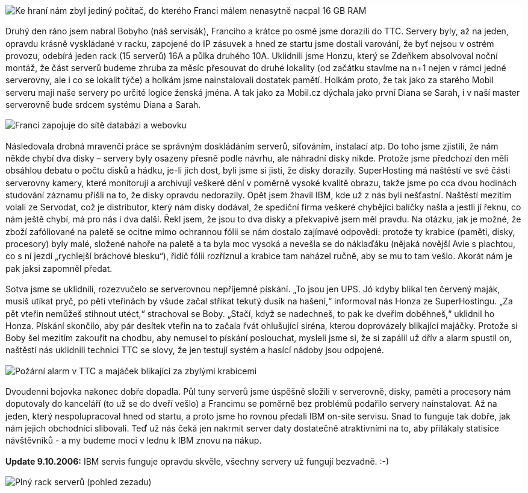 <p><img src="/wp-content/uploads/cache/20061006-IMG_3079.jpg" alt="Ke hraní nám zbyl jediný počítač, do kterého Franci málem nenasytně nacpal 16 GB RAM" width="500" height="551" />
</p>

<p>Druhý den ráno jsem nabral Bobyho (náš servisák), Franciho a krátce po osmé jsme dorazili do TTC. Servery byly, až na jeden, opravdu krásně vyskládané v racku, zapojené do IP zásuvek a hned ze startu jsme dostali varování, že byť nejsou v ostrém provozu, odebírá jeden rack (15 serverů) 16A a půlka druhého 10A. Uklidnili jsme Honzu, který se Zdeňkem absolvoval noční montáž, že část serverů budeme zhruba za měsíc přesouvat do druhé lokality (od začátku stavíme na n+1 nejen v rámci jedné serverovny, ale i co se lokalit týče) a holkám jsme nainstalovali dostatek pamětí. Holkám proto, že tak jako za starého Mobil serveru mají naše servery po určité logice ženská jména. A tak jako za Mobil.cz dýchala jako první Diana se Sarah, i v naší master serverovně bude srdcem systému Diana a Sarah.  </p>

<p><img src="/wp-content/uploads/cache/20061006-IMG_3096.jpg" alt="Franci zapojuje do sítě databázi a webovku" width="500" height="333" /></p>

<p>Následovala drobná mravenčí práce se správným doskládáním serverů, síťováním, instalací atp. Do toho jsme zjistili, že nám někde chybí dva disky – servery byly osazeny přesně podle návrhu, ale náhradní disky nikde. Protože jsme předchozí den měli obsáhlou debatu o počtu disků a hádku, je-li jich dost, byli jsme si jisti, že disky dorazily. SuperHosting má naštěstí ve své části serverovny kamery, které monitorují a archivují veškeré dění v poměrně vysoké kvalitě obrazu, takže jsme po cca dvou hodinách studování záznamu přišli na to, že disky opravdu nedorazily. Opět jsem žhavil IBM, kde už z nás byli nešťastní. Naštěstí mezitím volali ze Servodat, což je distributor, který nám disky dodával, že spediční firma veškeré chybějící balíčky našla a jestli jí řeknu, co nám ještě chybí, má pro nás i dva další. Řekl jsem, že jsou to dva disky a překvapivě jsem měl pravdu. Na otázku, jak je možné, že zboží zafóliované na paletě se ocitne mimo ochrannou fólii se nám dostalo zajímavé odpovědi: protože ty krabice (paměti, disky, procesory) byly malé, složené nahoře na paletě a ta byla moc vysoká a nevešla se do náklaďáku (nějaká novější Avie s plachtou, co s ní jezdí „rychlejší bráchové blesku“), řidič fólii rozříznul a krabice tam naházel ručně, aby se mu to tam vešlo. Akorát nám je pak jaksi zapomněl předat. </p>

<p>Sotva jsme se uklidnili, rozezvučelo se serverovnou nepříjemné pískání. „To jsou jen UPS. Jó kdyby blikal ten červený maják, musíš utíkat pryč, po pěti vteřinách by všude začal stříkat tekutý dusík na hašení,“ informoval nás Honza ze SuperHostingu. „Za pět vteřin nemůžeš stihnout utéct,“ strachoval se Boby. „Stačí, když se nadechneš, to pak ke dveřím doběhneš,“ uklidnil ho Honza. Pískání skončilo, aby pár desítek vteřin na to začala řvát ohlušující siréna, kterou doprovázely blikající majáčky. Protože si Boby šel mezitím zakouřit na chodbu, aby nemusel to pískání poslouchat, mysleli jsme si, že si zapálil už dřív a alarm spustil on, naštěstí nás uklidnili technici TTC se slovy, že jen testují systém a hasící nádoby jsou odpojené.</p>

<p><img src="/wp-content/uploads/cache/20061006-IMG_3155.jpg" alt="Požární alarm v TTC a majáček blikající za zbylými krabicemi" width="500" height="333" /></p>

<p>Dvoudenní bojovka nakonec dobře dopadla. Půl tuny serverů jsme úspěšně složili v serverovně, disky, paměti a procesory nám doputovaly do kanceláří (to už se do dveří vešlo) a Francimu se poměrně bez problémů podařilo servery nainstalovat. Až na jeden, který nespolupracoval hned od startu, a proto jsme ho rovnou předali IBM on-site servisu. Snad to funguje tak dobře, jak nám jejich obchodníci slibovali. Teď už nás čeká jen nakrmit server daty dostatečně atraktivními na to, aby přilákaly statisíce návštěvníků - a my budeme moci v lednu k IBM znovu na nákup.
</p>

<p><b>Update 9.10.2006:</b> IBM servis funguje opravdu skvěle, všechny servery už fungují bezvadně. :-)</p>

<p><img src="/wp-content/uploads/cache/20061006-IMG_3075.jpg" alt="Plný rack serverů (pohled zezadu)" width="500" height="673" />
</p>
